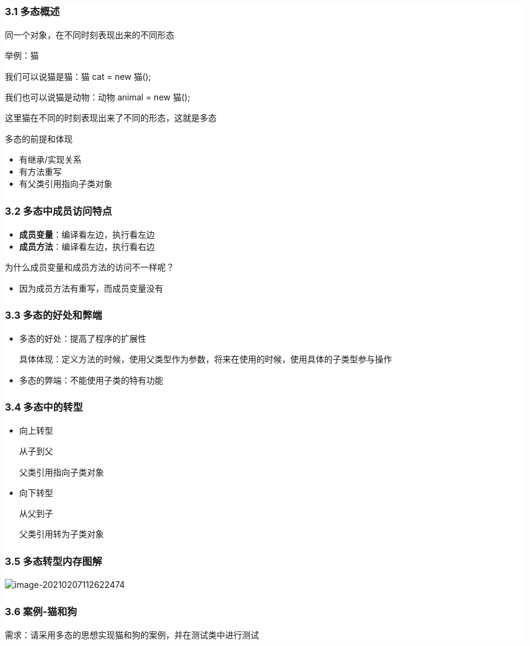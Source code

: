 ### 3.1 多态概述

同一个对象，在不同时刻表现出来的不同形态

举例：猫

我们可以说猫是猫：猫 cat = new 猫();

我们也可以说猫是动物：动物 animal = new 猫();

这里猫在不同的时刻表现出来了不同的形态，这就是多态



多态的前提和体现 

- 有继承/实现关系
- 有方法重写
- 有父类引用指向子类对象

### 3.2 多态中成员访问特点

- **成员变量**：编译看左边，执行看左边
- **成员方法**：编译看左边，执行看右边



为什么成员变量和成员方法的访问不一样呢？

- 因为成员方法有重写，而成员变量没有

### 3.3 多态的好处和弊端

- 多态的好处：提高了程序的扩展性

  具体体现：定义方法的时候，使用父类型作为参数，将来在使用的时候，使用具体的子类型参与操作

- 多态的弊端：不能使用子类的特有功能

### 3.4 多态中的转型

- 向上转型

  从子到父

  父类引用指向子类对象

- 向下转型

  从父到子

  父类引用转为子类对象

### 3.5 多态转型内存图解

![image-20210207112622474](https://gitee.com/zgf1366/pic_store/raw/master/img/20210207112622.png)

### 3.6 案例-猫和狗

需求：请采用多态的思想实现猫和狗的案例，并在测试类中进行测试
